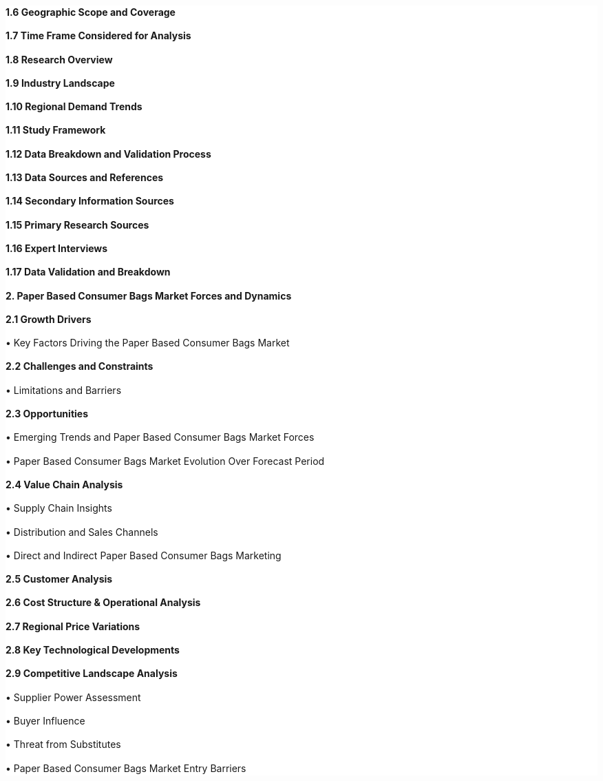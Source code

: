 <strong>1.6 Geographic Scope and Coverage</strong>

<strong>1.7 Time Frame Considered for Analysis</strong>

<strong>1.8 Research Overview</strong>

<strong>1.9 Industry Landscape</strong>

<strong>1.10 Regional Demand Trends</strong>

<strong>1.11 Study Framework</strong>

<strong>1.12 Data Breakdown and Validation Process</strong>

<strong>1.13 Data Sources and References</strong>

<strong>1.14 Secondary Information Sources</strong>

<strong>1.15 Primary Research Sources</strong>

<strong>1.16 Expert Interviews</strong>

<strong>1.17 Data Validation and Breakdown</strong>

<strong>2. Paper Based Consumer Bags Market Forces and Dynamics</strong>

<strong>2.1 Growth Drivers</strong>

• Key Factors Driving the Paper Based Consumer Bags Market

<strong>2.2 Challenges and Constraints</strong>

• Limitations and Barriers

<strong>2.3 Opportunities</strong>

• Emerging Trends and Paper Based Consumer Bags Market Forces

• Paper Based Consumer Bags Market Evolution Over Forecast Period

<strong>2.4 Value Chain Analysis</strong>

• Supply Chain Insights

• Distribution and Sales Channels

• Direct and Indirect Paper Based Consumer Bags Marketing

<strong>2.5 Customer Analysis</strong>

<strong>2.6 Cost Structure & Operational Analysis</strong>

<strong>2.7 Regional Price Variations</strong>

<strong>2.8 Key Technological Developments</strong>

<strong>2.9 Competitive Landscape Analysis</strong>

• Supplier Power Assessment

• Buyer Influence

• Threat from Substitutes

• Paper Based Consumer Bags Market Entry Barriers
